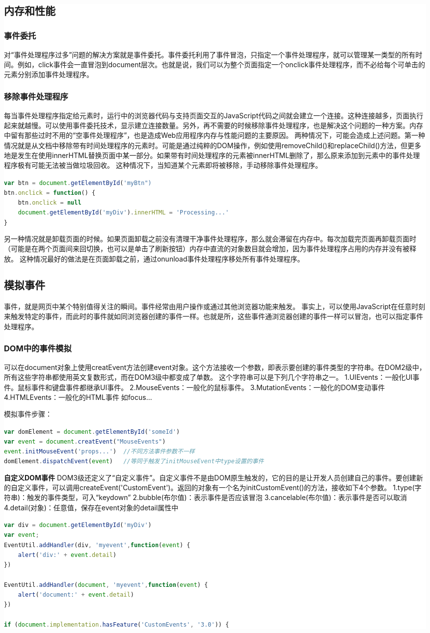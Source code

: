 ## 内存和性能
### 事件委托
对“事件处理程序过多”问题的解决方案就是事件委托。事件委托利用了事件冒泡，只指定一个事件处理程序，就可以管理某一类型的所有时间。例如，click事件会一直冒泡到document层次。也就是说，我们可以为整个页面指定一个onclick事件处理程序，而不必给每个可单击的元素分别添加事件处理程序。

### 移除事件处理程序
每当事件处理程序指定给元素时，运行中的浏览器代码与支持页面交互的JavaScript代码之间就会建立一个连接。这种连接越多，页面执行起来就越慢。可以使用事件委托技术，显示建立连接数量。另外，再不需要的时候移除事件处理程序，也是解决这个问题的一种方案。内存中留有那些过时不用的“空事件处理程序”，也是造成Web应用程序内存与性能问题的主要原因。
两种情况下，可能会造成上述问题。第一种情况就是从文档中移除带有时间处理程序的元素时。可能是通过纯粹的DOM操作，例如使用removeChild()和replaceChild()方法，但更多地是发生在使用innerHTML替换页面中某一部分。如果带有时间处理程序的元素被innerHTML删除了，那么原来添加到元素中的事件处理程序极有可能无法被当做垃圾回收。
这种情况下，当知道某个元素即将被移除，手动移除事件处理程序。
```js
var btn = document.getElementById('myBtn")
btn.onclick = function() {
    btn.onclick = null
    document.getElementById('myDiv').innerHTML = 'Processing...'
}
```
另一种情况就是卸载页面的时候。如果页面卸载之前没有清理干净事件处理程序，那么就会滞留在内存中。每次加载完页面再卸载页面时（可能是在两个页面间来回切换，也可以是单击了刷新按钮）内存中直流的对象数目就会增加，因为事件处理程序占用的内存并没有被释放。
这种情况最好的做法是在页面卸载之前，通过onunload事件处理程序移处所有事件处理程序。

## 模拟事件
事件，就是网页中某个特别值得关注的瞬间。事件经常由用户操作或通过其他浏览器功能来触发。
事实上，可以使用JavaScript在任意时刻来触发特定的事件，而此时的事件就如同浏览器创建的事件一样。也就是所，这些事件通浏览器创建的事件一样可以冒泡，也可以指定事件处理程序。

### DOM中的事件模拟
可以在document对象上使用creatEvent方法创建event对象。这个方法接收一个参数，即表示要创建的事件类型的字符串。在DOM2级中，所有这些字符串都使用英文复数形式，而在DOM3级中都变成了单数。
这个字符串可以是下列几个字符串之一。
1.UIEvents：一般化UI事件。鼠标事件和键盘事件都继承UI事件。
2.MouseEvents：一般化的鼠标事件。
3.MutationEvents：一般化的DOM变动事件
4.HTMLEvents：一般化的HTML事件 如focus...

模拟事件步骤：
```js
var domElement = document.getElementById('someId')
var event = document.creatEvent("MouseEvents")
event.initMouseEvent('props...')  //不同方法事件参数不一样
domElement.dispatchEvent(event)   //等同于触发了initMouseEvent中type设置的事件
```

**自定义DOM事件**
DOM3级还定义了“自定义事件”。自定义事件不是由DOM原生触发的，它的目的是让开发人员创建自己的事件。要创建新的自定义事件，可以调用createEvent('CustomEvent')。返回的对象有一个名为initCustomEvent()的方法，接收如下4个参数。
1.type(字符串)：触发的事件类型，可入“keydown”
2.bubble(布尔值)：表示事件是否应该冒泡
3.cancelable(布尔值)：表示事件是否可以取消
4.detail(对象)：任意值，保存在event对象的detail属性中
```js
var div = document.getElementById('myDiv')
var event;
EventUtil.addHandler(div, 'myevent',function(event) {
    alert('div:' + event.detail)
})

EventUtil.addHandler(document, 'myevent',function(event) {
    alert('document:' + event.detail)
})

if (document.implementation.hasFeature('CustomEvents', '3.0')) {
```